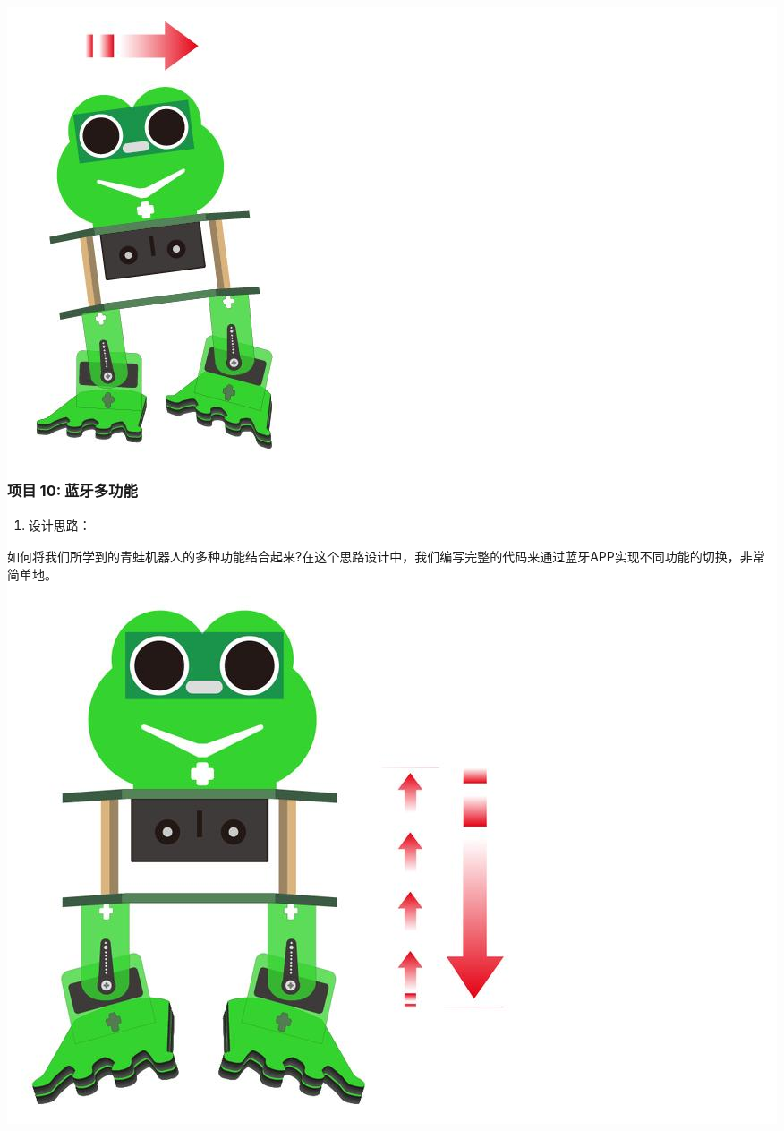 ![](media/fd5c2262d351d50193eb2606b3056ec2.jpg)

### 项目 10: 蓝牙多功能 

1.  设计思路：

如何将我们所学到的青蛙机器人的多种功能结合起来?在这个思路设计中，我们编写完整的代码来通过蓝牙APP实现不同功能的切换，非常简单地。

![](media/82c2fe68a36af5b696312207e0b0ba22.jpg)
